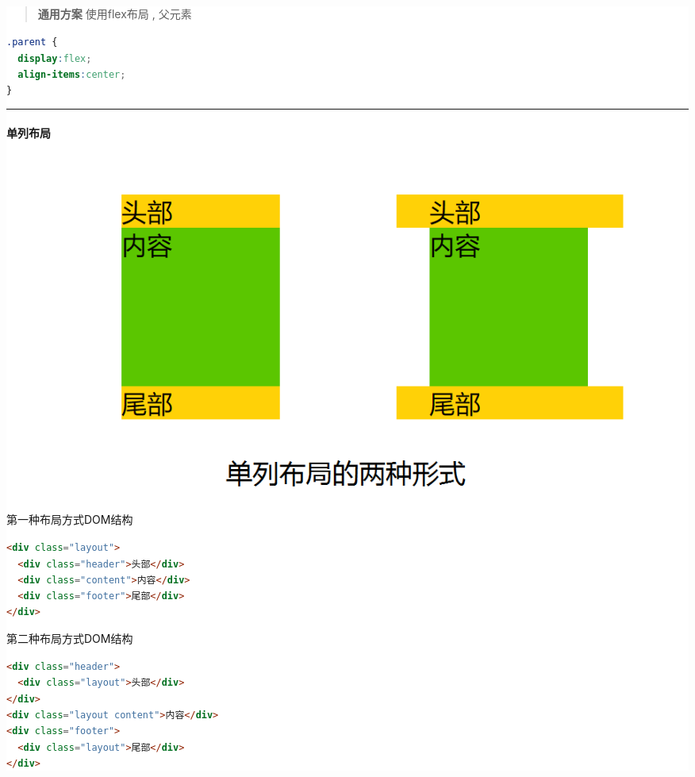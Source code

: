 > **通用方案**
> 使用flex布局 , 父元素
```css
.parent {
  display:flex;
  align-items:center;
}
```
---
#### 单列布局
![single_column](/images/前端杂烩/single_column.png)
第一种布局方式DOM结构
```html
<div class="layout">
  <div class="header">头部</div>
  <div class="content">内容</div>
  <div class="footer">尾部</div>
</div>
```
第二种布局方式DOM结构
```html
<div class="header">
  <div class="layout">头部</div>
</div>
<div class="layout content">内容</div>
<div class="footer">
  <div class="layout">尾部</div>
</div>
```
